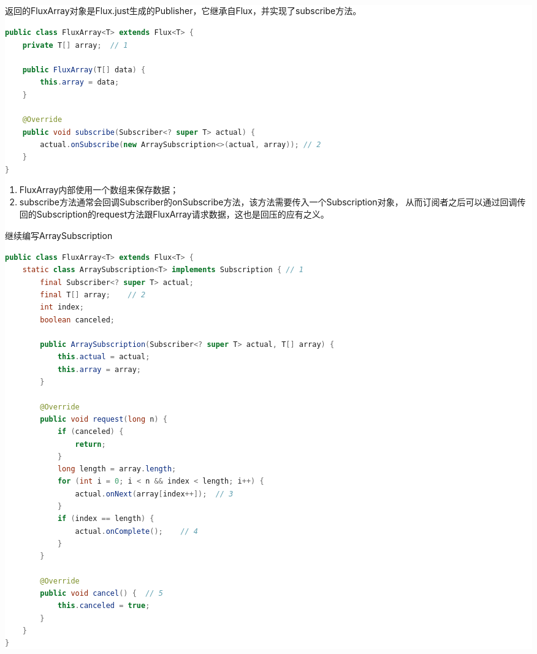 返回的FluxArray对象是Flux.just生成的Publisher，它继承自Flux，并实现了subscribe方法。
``` java
public class FluxArray<T> extends Flux<T> {
    private T[] array;  // 1
    
    public FluxArray(T[] data) {
        this.array = data;
    }

    @Override
    public void subscribe(Subscriber<? super T> actual) {
        actual.onSubscribe(new ArraySubscription<>(actual, array)); // 2
    }
}
```

1. FluxArray内部使用一个数组来保存数据；
2. subscribe方法通常会回调Subscriber的onSubscribe方法，该方法需要传入一个Subscription对象，
从而订阅者之后可以通过回调传回的Subscription的request方法跟FluxArray请求数据，这也是回压的应有之义。

继续编写ArraySubscription
``` java
public class FluxArray<T> extends Flux<T> {
    static class ArraySubscription<T> implements Subscription { // 1
        final Subscriber<? super T> actual;
        final T[] array;    // 2
        int index;
        boolean canceled;

        public ArraySubscription(Subscriber<? super T> actual, T[] array) {
            this.actual = actual;
            this.array = array;
        }

        @Override
        public void request(long n) {
            if (canceled) {
                return;
            }
            long length = array.length;
            for (int i = 0; i < n && index < length; i++) {
                actual.onNext(array[index++]);  // 3
            }
            if (index == length) {
                actual.onComplete();    // 4
            }
        }

        @Override
        public void cancel() {  // 5
            this.canceled = true;
        }
    }
}
```
